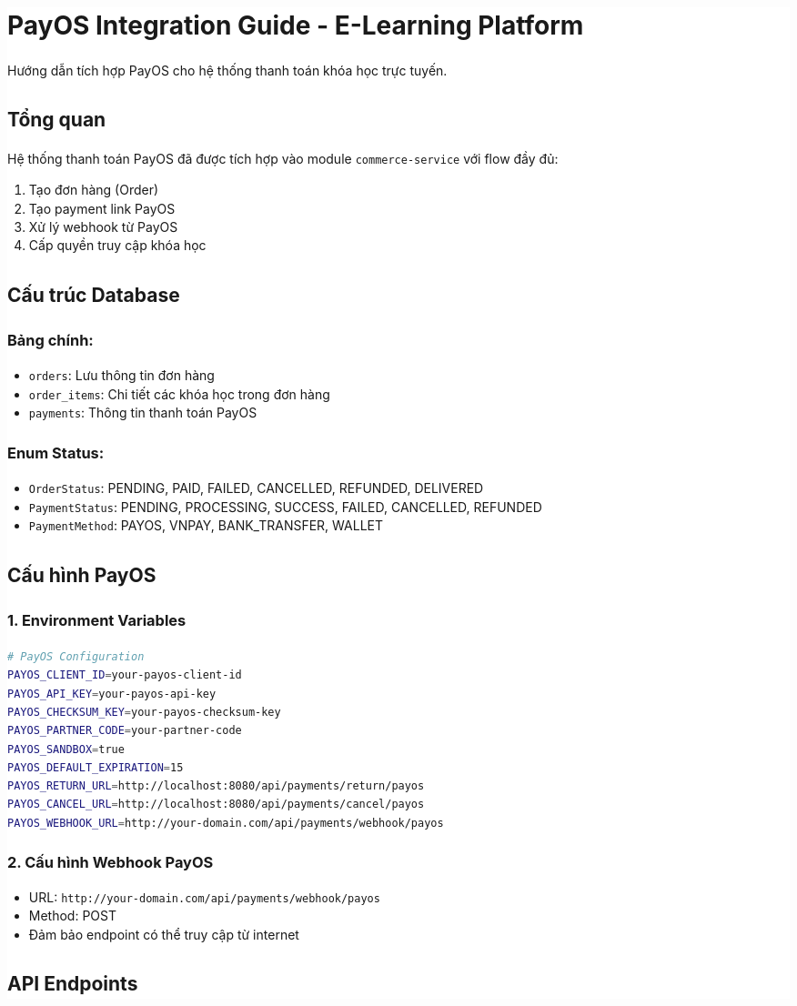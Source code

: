 # PayOS Integration Guide - E-Learning Platform

Hướng dẫn tích hợp PayOS cho hệ thống thanh toán khóa học trực tuyến.

## Tổng quan

Hệ thống thanh toán PayOS đã được tích hợp vào module `commerce-service` với flow đầy đủ:

1. Tạo đơn hàng (Order)
2. Tạo payment link PayOS
3. Xử lý webhook từ PayOS
4. Cấp quyền truy cập khóa học

## Cấu trúc Database

### Bảng chính:

- `orders`: Lưu thông tin đơn hàng
- `order_items`: Chi tiết các khóa học trong đơn hàng
- `payments`: Thông tin thanh toán PayOS

### Enum Status:

- `OrderStatus`: PENDING, PAID, FAILED, CANCELLED, REFUNDED, DELIVERED
- `PaymentStatus`: PENDING, PROCESSING, SUCCESS, FAILED, CANCELLED, REFUNDED
- `PaymentMethod`: PAYOS, VNPAY, BANK_TRANSFER, WALLET

## Cấu hình PayOS

### 1. Environment Variables

```bash
# PayOS Configuration
PAYOS_CLIENT_ID=your-payos-client-id
PAYOS_API_KEY=your-payos-api-key
PAYOS_CHECKSUM_KEY=your-payos-checksum-key
PAYOS_PARTNER_CODE=your-partner-code
PAYOS_SANDBOX=true
PAYOS_DEFAULT_EXPIRATION=15
PAYOS_RETURN_URL=http://localhost:8080/api/payments/return/payos
PAYOS_CANCEL_URL=http://localhost:8080/api/payments/cancel/payos
PAYOS_WEBHOOK_URL=http://your-domain.com/api/payments/webhook/payos
```

### 2. Cấu hình Webhook PayOS

- URL: `http://your-domain.com/api/payments/webhook/payos`
- Method: POST
- Đảm bảo endpoint có thể truy cập từ internet

## API Endpoints
